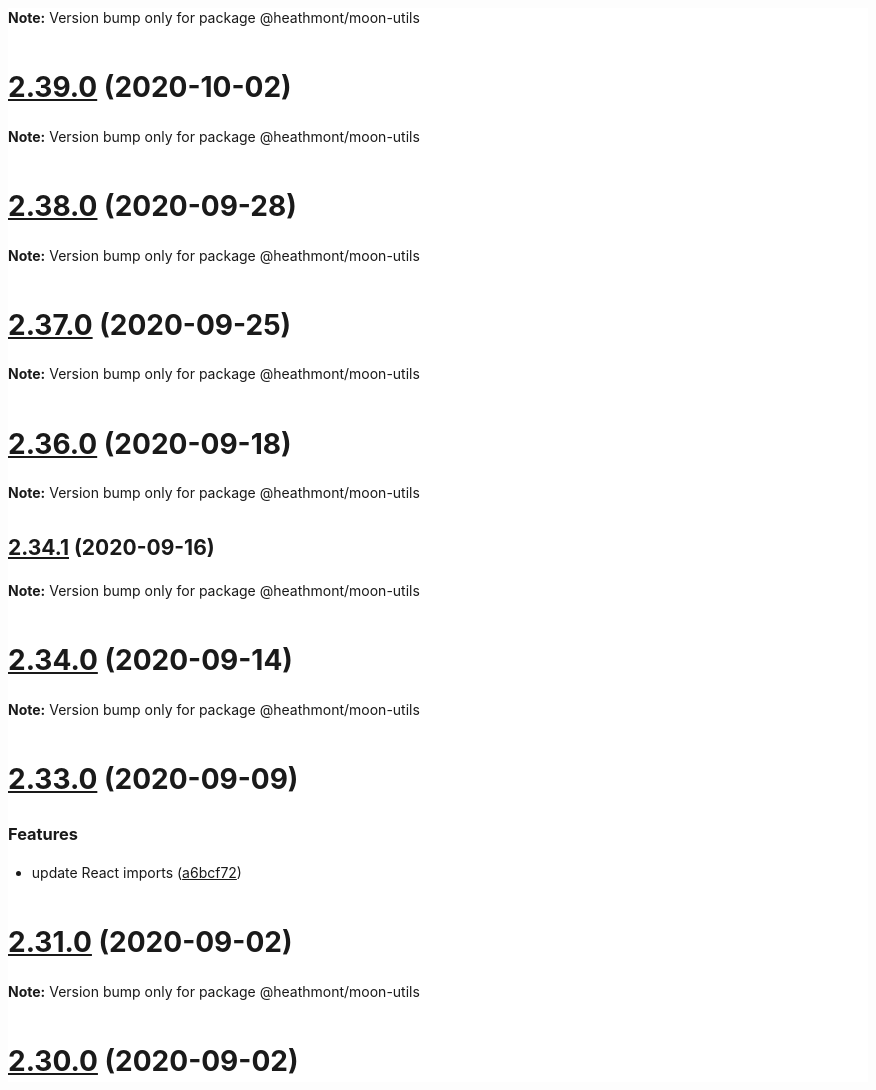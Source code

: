 **Note:** Version bump only for package @heathmont/moon-utils

# [2.39.0](https://github.com/coingaming/sportsbet-design/compare/v2.38.0...v2.39.0) (2020-10-02)

**Note:** Version bump only for package @heathmont/moon-utils

# [2.38.0](https://github.com/coingaming/sportsbet-design/compare/v2.37.0...v2.38.0) (2020-09-28)

**Note:** Version bump only for package @heathmont/moon-utils

# [2.37.0](https://github.com/coingaming/sportsbet-design/compare/v2.36.0...v2.37.0) (2020-09-25)

**Note:** Version bump only for package @heathmont/moon-utils

# [2.36.0](https://github.com/coingaming/sportsbet-design/compare/v2.35.0...v2.36.0) (2020-09-18)

**Note:** Version bump only for package @heathmont/moon-utils

## [2.34.1](https://github.com/coingaming/sportsbet-design/compare/v2.34.0...v2.34.1) (2020-09-16)

**Note:** Version bump only for package @heathmont/moon-utils

# [2.34.0](https://github.com/coingaming/sportsbet-design/compare/v2.33.0...v2.34.0) (2020-09-14)

**Note:** Version bump only for package @heathmont/moon-utils

# [2.33.0](https://github.com/coingaming/sportsbet-design/compare/v2.32.0...v2.33.0) (2020-09-09)

### Features

- update React imports ([a6bcf72](https://github.com/coingaming/sportsbet-design/commit/a6bcf720965980f0585db7cefd4c729d6d7ac8d8))

# [2.31.0](https://github.com/coingaming/sportsbet-design/compare/v2.30.0...v2.31.0) (2020-09-02)

**Note:** Version bump only for package @heathmont/moon-utils

# [2.30.0](https://github.com/coingaming/sportsbet-design/compare/v2.29.2...v2.30.0) (2020-09-02)
